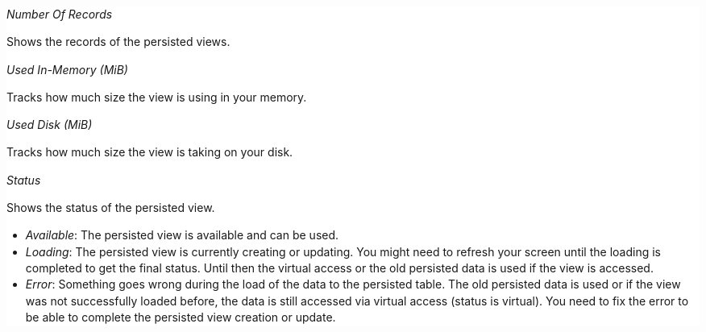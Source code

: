 

</td>
</tr>
<tr>
<td valign="top">

*Number Of Records* 



</td>
<td valign="top">

Shows the records of the persisted views.



</td>
</tr>
<tr>
<td valign="top">

*Used In-Memory \(MiB\)* 



</td>
<td valign="top">

Tracks how much size the view is using in your memory.



</td>
</tr>
<tr>
<td valign="top">

*Used Disk \(MiB\)* 



</td>
<td valign="top">

Tracks how much size the view is taking on your disk.



</td>
</tr>
<tr>
<td valign="top">

*Status* 



</td>
<td valign="top">

Shows the status of the persisted view.

-   *Available*: The persisted view is available and can be used.
-   *Loading*: The persisted view is currently creating or updating. You might need to refresh your screen until the loading is completed to get the final status. Until then the virtual access or the old persisted data is used if the view is accessed.
-   *Error*: Something goes wrong during the load of the data to the persisted table. The old persisted data is used or if the view was not successfully loaded before, the data is still accessed via virtual access \(status is virtual\). You need to fix the error to be able to complete the persisted view creation or update.
